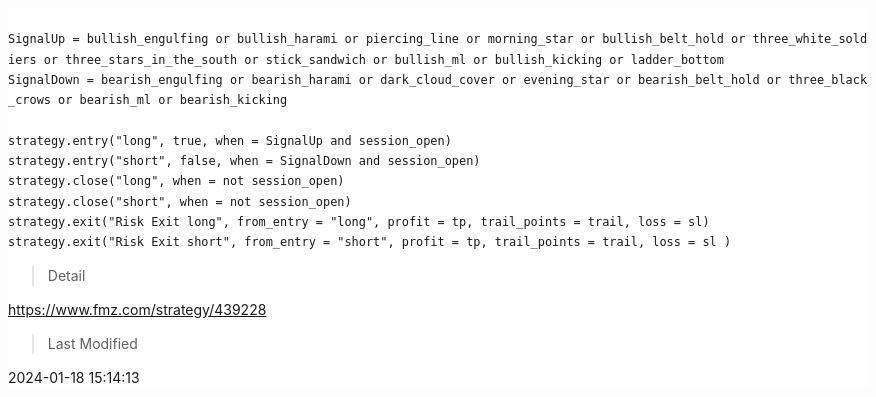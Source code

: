 ``` pinescript

SignalUp = bullish_engulfing or bullish_harami or piercing_line or morning_star or bullish_belt_hold or three_white_soldiers or three_stars_in_the_south or stick_sandwich or bullish_ml or bullish_kicking or ladder_bottom
SignalDown = bearish_engulfing or bearish_harami or dark_cloud_cover or evening_star or bearish_belt_hold or three_black_crows or bearish_ml or bearish_kicking

strategy.entry("long", true, when = SignalUp and session_open)
strategy.entry("short", false, when = SignalDown and session_open)
strategy.close("long", when = not session_open)
strategy.close("short", when = not session_open)
strategy.exit("Risk Exit long", from_entry = "long", profit = tp, trail_points = trail, loss = sl)
strategy.exit("Risk Exit short", from_entry = "short", profit = tp, trail_points = trail, loss = sl )
```

> Detail

https://www.fmz.com/strategy/439228

> Last Modified

2024-01-18 15:14:13
